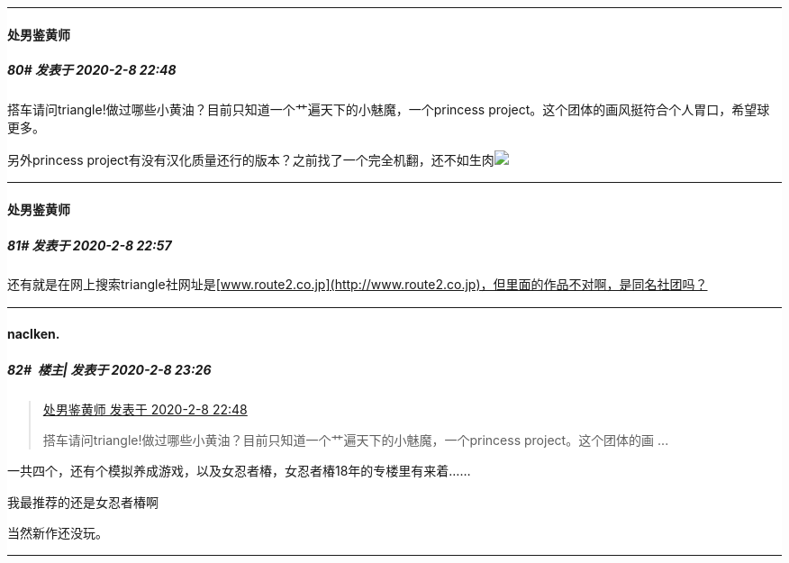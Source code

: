 












-----

####  处男鉴黄师  
##### 80#       发表于 2020-2-8 22:48




搭车请问triangle!做过哪些小黄油？目前只知道一个艹遍天下的小魅魔，一个princess project。这个团体的画风挺符合个人胃口，希望球更多。

另外princess project有没有汉化质量还行的版本？之前找了一个完全机翻，还不如生肉<img src="https://static.saraba1st.com/image/smiley/face2017/125.png" referrerpolicy="no-referrer">







-----

####  处男鉴黄师  
##### 81#       发表于 2020-2-8 22:57




还有就是在网上搜索triangle社网址是[www.route2.co.jp](http://www.route2.co.jp)，但里面的作品不对啊，是同名社团吗？







-----

####  naclken.  
##### 82#         楼主| 发表于 2020-2-8 23:26



<blockquote><a href="httphttps://bbs.saraba1st.com/2b/forum.php?mod=redirect&amp;goto=findpost&amp;pid=46364073&amp;ptid=1910970" target="_blank">处男鉴黄师 发表于 2020-2-8 22:48</a>

搭车请问triangle!做过哪些小黄油？目前只知道一个艹遍天下的小魅魔，一个princess project。这个团体的画 ...</blockquote>
一共四个，还有个模拟养成游戏，以及女忍者椿，女忍者椿18年的专楼里有来着……

我最推荐的还是女忍者椿啊

当然新作还没玩。







-----
